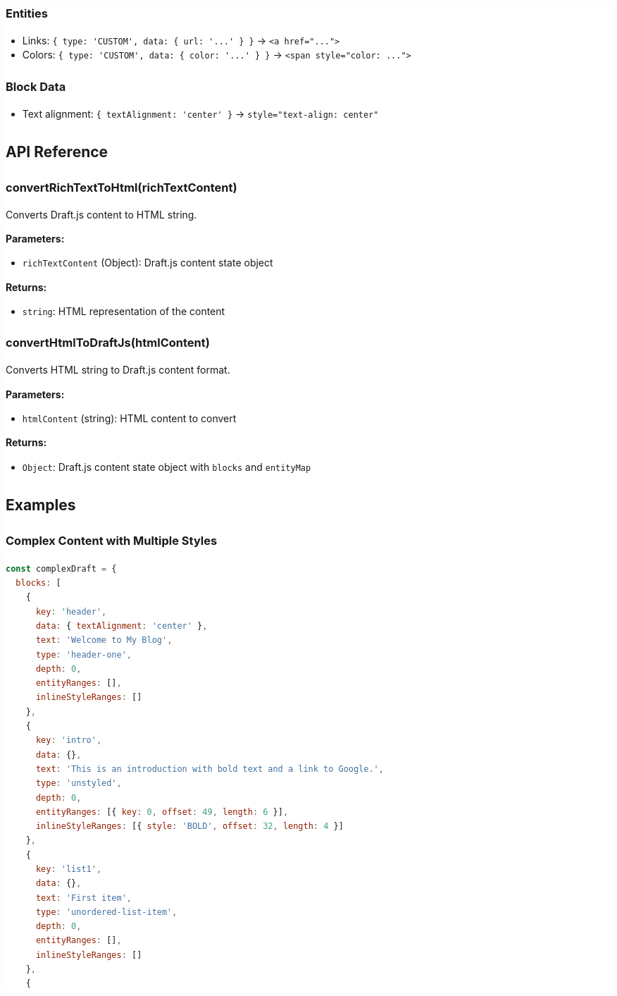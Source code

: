 ### Entities
- Links: `{ type: 'CUSTOM', data: { url: '...' } }` → `<a href="...">`
- Colors: `{ type: 'CUSTOM', data: { color: '...' } }` → `<span style="color: ...">`

### Block Data
- Text alignment: `{ textAlignment: 'center' }` → `style="text-align: center"`

## API Reference

### convertRichTextToHtml(richTextContent)

Converts Draft.js content to HTML string.

**Parameters:**
- `richTextContent` (Object): Draft.js content state object

**Returns:**
- `string`: HTML representation of the content

### convertHtmlToDraftJs(htmlContent)

Converts HTML string to Draft.js content format.

**Parameters:**
- `htmlContent` (string): HTML content to convert

**Returns:**
- `Object`: Draft.js content state object with `blocks` and `entityMap`

## Examples

### Complex Content with Multiple Styles

```javascript
const complexDraft = {
  blocks: [
    {
      key: 'header',
      data: { textAlignment: 'center' },
      text: 'Welcome to My Blog',
      type: 'header-one',
      depth: 0,
      entityRanges: [],
      inlineStyleRanges: []
    },
    {
      key: 'intro',
      data: {},
      text: 'This is an introduction with bold text and a link to Google.',
      type: 'unstyled',
      depth: 0,
      entityRanges: [{ key: 0, offset: 49, length: 6 }],
      inlineStyleRanges: [{ style: 'BOLD', offset: 32, length: 4 }]
    },
    {
      key: 'list1',
      data: {},
      text: 'First item',
      type: 'unordered-list-item',
      depth: 0,
      entityRanges: [],
      inlineStyleRanges: []
    },
    {
```